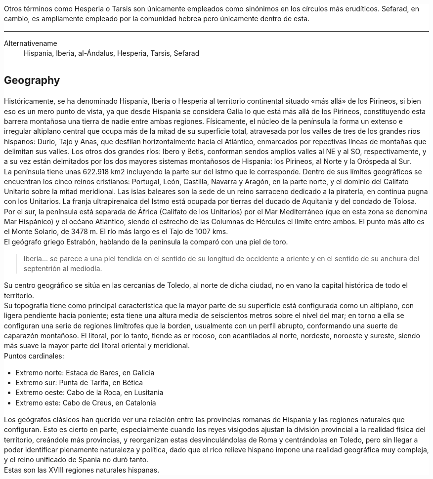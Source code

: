 Otros términos como Hesperia o Tarsis son únicamente empleados como sinónimos en los círculos más erudíticos. Sefarad, en cambio, es ampliamente empleado por la comunidad hebrea pero únicamente dentro de esta.<p></p><hr /></section><section data-section-id="alternativename" class="wa-section public"><dl><dt>Alternativename</dt><dd>Hispania, Iberia, al-Ándalus, Hesperia, Tarsis, Sefarad</dd></dl></section><section data-section-id="geography" class="wa-section public"><h2>Geography</h2>
<p><span class="dropcap">H</span>istóricamente, se ha denominado Hispania, Iberia o Hesperia al territorio continental situado «más allá» de los Pirineos, si bien eso es un mero punto de vista, ya que desde Hispania se considera Galia lo que está más allá de los Pirineos, constituyendo esta barrera montañosa una tierra de nadie entre ambas regiones.
Físicamente, el núcleo de la península la forma un extenso e irregular altiplano central que ocupa más de la mitad de su superficie total, atravesada por los valles de tres de los grandes ríos hispanos: Durio, Tajo y Anas, que desfilan horizontalmente hacia el Atlántico, enmarcados por repectivas líneas de montañas que delimitan sus valles. Los otros dos grandes ríos: Ibero y Betis, conforman sendos amplios valles al NE y al SO, respectivamente, y a su vez están delmitados por los dos mayores sistemas montañosos de Hispania: los Pirineos, al Norte y la Oróspeda al Sur.
<br />
La península tiene unas 622.918 km2 incluyendo la parte sur del istmo que le corresponde. Dentro de sus límites geográficos se encuentran los cinco reinos cristianos: Portugal, León, Castilla, Navarra y Aragón, en la parte norte, y el dominio del Califato Unitario sobre la mitad meridional. Las islas baleares son la sede de un reino sarraceno dedicado a la piratería, en continua pugna con los Unitarios. La franja ultrapirenaica del Istmo está ocupada por tierras del ducado de Aquitania y del condado de Tolosa.
<br />
Por el sur, la península está separada de África (Califato de los Unitarios) por el Mar Mediterráneo (que en esta zona se denomina Mar Hispánico) y el océano Atlántico, siendo el estrecho de las Columnas de Hércules el límite entre ambos. El punto más alto es el Monte Solario, de 3478 m. El río más largo es el <span class="article-link article-explorer-link entity-link wa-link" data-article-privacy="public" data-article-id="00fea915-3b49-49b2-9f9c-de8345d24b05" data-template-type="location" data-article="00fea915-3b49-49b2-9f9c-de8345d24b05">Tajo</span> de 1007 kms.
<br />
El geógrafo griego Estrabón, hablando de la península la comparó con una piel de toro.
</p><blockquote class="visibility-toggler" id="7100e1cb09d419ae5a9de2b02ecf84ff">
Iberia... se parece a una piel tendida en el sentido de su longitud de occidente a oriente y en el sentido de su anchura del septentrión al mediodía.</blockquote>
Su centro geográfico se sitúa en las cercanías de Toledo, al norte de dicha ciudad, no en vano la capital histórica de todo el territorio.
<br />
Su topografía tiene como principal característica que la mayor parte de su superficie está configurada como un altiplano, con ligera pendiente hacia poniente; esta tiene una altura media de seiscientos metros sobre el nivel del mar; en torno a ella se configuran una serie de regiones limítrofes que la borden, usualmente con un perfil abrupto, conformando una suerte de caparazón montañoso. El litoral, por lo tanto, tiende as er rocoso, con acantilados al norte, nordeste, noroeste y sureste, siendo más suave la mayor parte del litoral oriental y meridional.
<br />
Puntos cardinales:
<ul>
<li>Extremo norte: Estaca de Bares, en Galicia</li>
<li>Extremo sur: Punta de Tarifa, en Bética</li>
<li>Extremo oeste: Cabo de la Roca, en Lusitania</li>
<li>Extremo este: Cabo de Creus, en Catalonia</li>
</ul>
Los geógrafos clásicos han querido ver una relación entre las provincias romanas de Hispania y las regiones naturales que configuran. Esto es cierto en parte, especialmente cuando los reyes visigodos ajustan la división provincial a la realidad física del territorio, creándole más provincias, y reorganizan estas desvinculándolas de Roma y centrándolas en Toledo, pero sin llegar a poder identificar plenamente naturaleza y política, dado que el rico relieve hispano impone una realidad geográfica muy compleja, y el reino unificado de Spania no duró tanto.
<br />
Estas son las XVIII regiones naturales hispanas.
<ul>